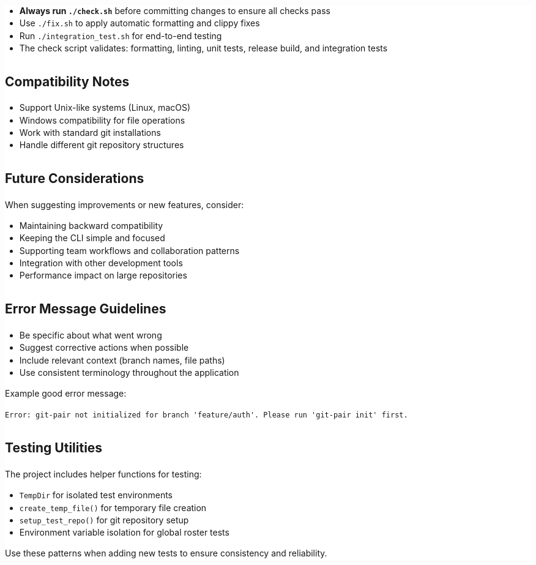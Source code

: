- **Always run `./check.sh`** before committing changes to ensure all checks pass
- Use `./fix.sh` to apply automatic formatting and clippy fixes
- Run `./integration_test.sh` for end-to-end testing
- The check script validates: formatting, linting, unit tests, release build, and integration tests

## Compatibility Notes

- Support Unix-like systems (Linux, macOS)
- Windows compatibility for file operations
- Work with standard git installations
- Handle different git repository structures

## Future Considerations

When suggesting improvements or new features, consider:
- Maintaining backward compatibility
- Keeping the CLI simple and focused
- Supporting team workflows and collaboration patterns
- Integration with other development tools
- Performance impact on large repositories

## Error Message Guidelines

- Be specific about what went wrong
- Suggest corrective actions when possible
- Include relevant context (branch names, file paths)
- Use consistent terminology throughout the application

Example good error message:
```
Error: git-pair not initialized for branch 'feature/auth'. Please run 'git-pair init' first.
```

## Testing Utilities

The project includes helper functions for testing:
- `TempDir` for isolated test environments
- `create_temp_file()` for temporary file creation
- `setup_test_repo()` for git repository setup
- Environment variable isolation for global roster tests

Use these patterns when adding new tests to ensure consistency and reliability.
